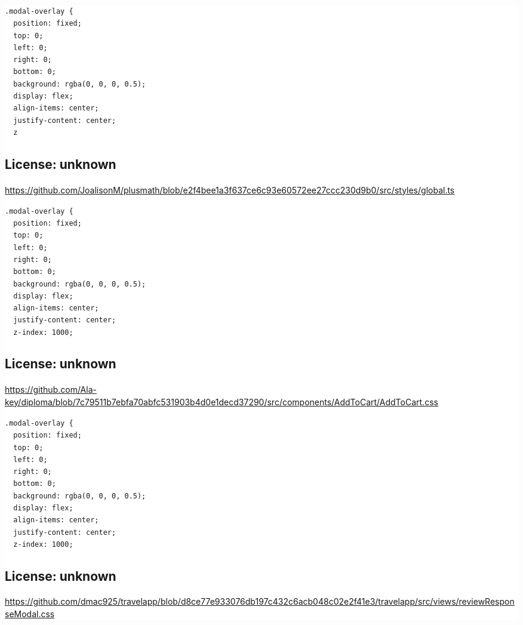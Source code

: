 ```
.modal-overlay {
  position: fixed;
  top: 0;
  left: 0;
  right: 0;
  bottom: 0;
  background: rgba(0, 0, 0, 0.5);
  display: flex;
  align-items: center;
  justify-content: center;
  z
```


## License: unknown
https://github.com/JoalisonM/plusmath/blob/e2f4bee1a3f637ce6c93e60572ee27ccc230d9b0/src/styles/global.ts

```
.modal-overlay {
  position: fixed;
  top: 0;
  left: 0;
  right: 0;
  bottom: 0;
  background: rgba(0, 0, 0, 0.5);
  display: flex;
  align-items: center;
  justify-content: center;
  z-index: 1000;
```


## License: unknown
https://github.com/Ala-key/diploma/blob/7c79511b7ebfa70abfc531903b4d0e1decd37290/src/components/AddToCart/AddToCart.css

```
.modal-overlay {
  position: fixed;
  top: 0;
  left: 0;
  right: 0;
  bottom: 0;
  background: rgba(0, 0, 0, 0.5);
  display: flex;
  align-items: center;
  justify-content: center;
  z-index: 1000;
```


## License: unknown
https://github.com/dmac925/travelapp/blob/d8ce77e933076db197c432c6acb048c02e2f41e3/travelapp/src/views/reviewResponseModal.css
